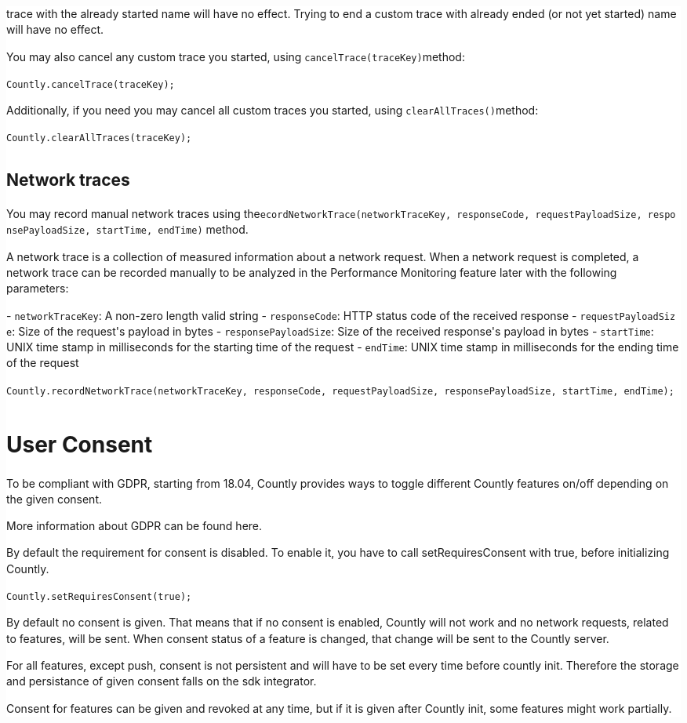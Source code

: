   trace with the already started name will have no effect. Trying to end a custom
  trace with already ended (or not yet started) name will have no effect.
</p>
<p>
  You may also cancel any custom trace you started, using
  <code class="objectivec">cancelTrace(traceKey)</code>method:
</p>
<pre><code class="javascript">Countly.cancelTrace(traceKey);</code></pre>
<p>
  Additionally, if you need you may cancel all custom traces you started, using
  <code class="objectivec">clearAllTraces()</code>method:
</p>
<pre><code class="javascript">Countly.clearAllTraces(traceKey);</code></pre>
<h2>Network traces</h2>
<p>
  You may record manual network traces using the<code>ecordNetworkTrace(networkTraceKey, responseCode, requestPayloadSize, responsePayloadSize, startTime, endTime)</code>
  method.
</p>
<p>
  A network trace is a collection of measured information about a network request.
  When a network request is completed, a network trace can be recorded manually
  to be analyzed in the Performance Monitoring feature later with the following
  parameters:
</p>
<p>
  - <code>networkTraceKey</code>: A non-zero length valid string -
  <code>responseCode</code>: HTTP status code of the received response -
  <code>requestPayloadSize</code>: Size of the request's payload in bytes -
  <code>responsePayloadSize</code>: Size of the received response's payload in
  bytes - <code>startTime</code>: UNIX time stamp in milliseconds for the starting
  time of the request - <code>endTime</code>: UNIX time stamp in milliseconds for
  the ending time of the request
</p>
<pre><code class="javascript">Countly.recordNetworkTrace(networkTraceKey, responseCode, requestPayloadSize, responsePayloadSize, startTime, endTime);</code></pre>
<div></div>
<h1>User Consent</h1>
<p>
  To be compliant with GDPR, starting from 18.04, Countly provides ways to toggle
  different Countly features on/off depending on the given consent.
</p>
<p>More information about GDPR can be found here.</p>
<p>
  By default the requirement for consent is disabled. To enable it, you have to
  call setRequiresConsent with true, before initializing Countly.
</p>
<pre><code class="javascript">Countly.setRequiresConsent(true);</code></pre>
<p>
  By default no consent is given. That means that if no consent is enabled, Countly
  will not work and no network requests, related to features, will be sent. When
  consent status of a feature is changed, that change will be sent to the Countly
  server.
</p>
<p>
  For all features, except push, consent is not persistent and will have to be
  set every time before countly init. Therefore the storage and persistance of
  given consent falls on the sdk integrator.
</p>
<p>
  Consent for features can be given and revoked at any time, but if it is given
  after Countly init, some features might work partially.
</p>
<p>